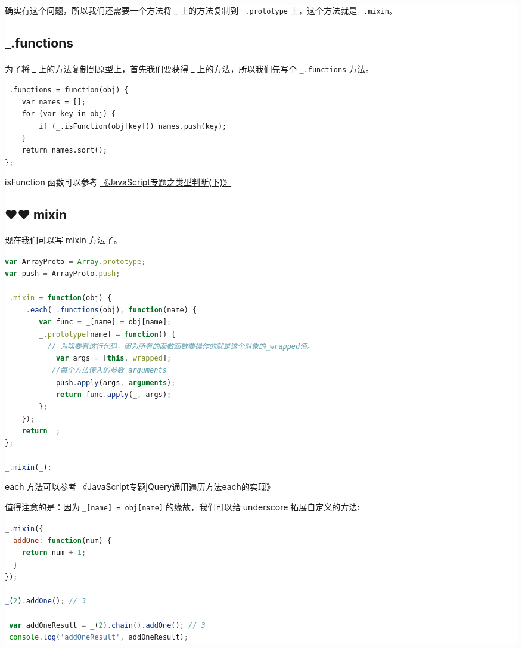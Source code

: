 确实有这个问题，所以我们还需要一个方法将 _ 上的方法复制到 `_.prototype` 上，这个方法就是 `_.mixin`。

## _.functions

为了将 _ 上的方法复制到原型上，首先我们要获得 _ 上的方法，所以我们先写个 `_.functions` 方法。

```
_.functions = function(obj) {
    var names = [];
    for (var key in obj) {
        if (_.isFunction(obj[key])) names.push(key);
    }
    return names.sort();
};
```

isFunction 函数可以参考 [《JavaScript专题之类型判断(下)》](https://github.com/mqyqingfeng/Blog/issues/28)

## ❤❤ mixin

现在我们可以写 mixin 方法了。

```js
var ArrayProto = Array.prototype;
var push = ArrayProto.push;

_.mixin = function(obj) {
    _.each(_.functions(obj), function(name) {
        var func = _[name] = obj[name];
        _.prototype[name] = function() {
          // 为啥要有这行代码，因为所有的函数函数要操作的就是这个对象的_wrapped值。
            var args = [this._wrapped];
           //每个方法传入的参数 arguments
            push.apply(args, arguments);
            return func.apply(_, args);
        };
    });
    return _;
};

_.mixin(_);
```

each 方法可以参考 [《JavaScript专题jQuery通用遍历方法each的实现》](https://github.com/mqyqingfeng/Blog/issues/40)

值得注意的是：因为 `_[name] = obj[name]` 的缘故，我们可以给 underscore 拓展自定义的方法:

```js
_.mixin({
  addOne: function(num) {
    return num + 1;
  }
});

_(2).addOne(); // 3

 var addOneResult = _(2).chain().addOne(); // 3
 console.log('addOneResult', addOneResult);
```
